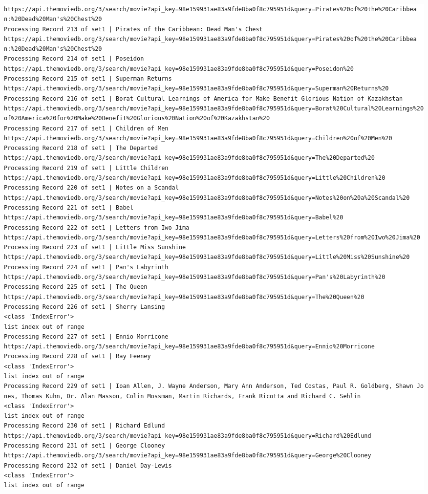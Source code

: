     https://api.themoviedb.org/3/search/movie?api_key=98e159931ae83a9fde8ba0f8c795951d&query=Pirates%20of%20the%20Caribbean:%20Dead%20Man's%20Chest%20
    Processing Record 213 of set1 | Pirates of the Caribbean: Dead Man's Chest 
    https://api.themoviedb.org/3/search/movie?api_key=98e159931ae83a9fde8ba0f8c795951d&query=Pirates%20of%20the%20Caribbean:%20Dead%20Man's%20Chest%20
    Processing Record 214 of set1 | Poseidon 
    https://api.themoviedb.org/3/search/movie?api_key=98e159931ae83a9fde8ba0f8c795951d&query=Poseidon%20
    Processing Record 215 of set1 | Superman Returns 
    https://api.themoviedb.org/3/search/movie?api_key=98e159931ae83a9fde8ba0f8c795951d&query=Superman%20Returns%20
    Processing Record 216 of set1 | Borat Cultural Learnings of America for Make Benefit Glorious Nation of Kazakhstan 
    https://api.themoviedb.org/3/search/movie?api_key=98e159931ae83a9fde8ba0f8c795951d&query=Borat%20Cultural%20Learnings%20of%20America%20for%20Make%20Benefit%20Glorious%20Nation%20of%20Kazakhstan%20
    Processing Record 217 of set1 | Children of Men 
    https://api.themoviedb.org/3/search/movie?api_key=98e159931ae83a9fde8ba0f8c795951d&query=Children%20of%20Men%20
    Processing Record 218 of set1 | The Departed 
    https://api.themoviedb.org/3/search/movie?api_key=98e159931ae83a9fde8ba0f8c795951d&query=The%20Departed%20
    Processing Record 219 of set1 | Little Children 
    https://api.themoviedb.org/3/search/movie?api_key=98e159931ae83a9fde8ba0f8c795951d&query=Little%20Children%20
    Processing Record 220 of set1 | Notes on a Scandal 
    https://api.themoviedb.org/3/search/movie?api_key=98e159931ae83a9fde8ba0f8c795951d&query=Notes%20on%20a%20Scandal%20
    Processing Record 221 of set1 | Babel 
    https://api.themoviedb.org/3/search/movie?api_key=98e159931ae83a9fde8ba0f8c795951d&query=Babel%20
    Processing Record 222 of set1 | Letters from Iwo Jima 
    https://api.themoviedb.org/3/search/movie?api_key=98e159931ae83a9fde8ba0f8c795951d&query=Letters%20from%20Iwo%20Jima%20
    Processing Record 223 of set1 | Little Miss Sunshine 
    https://api.themoviedb.org/3/search/movie?api_key=98e159931ae83a9fde8ba0f8c795951d&query=Little%20Miss%20Sunshine%20
    Processing Record 224 of set1 | Pan's Labyrinth 
    https://api.themoviedb.org/3/search/movie?api_key=98e159931ae83a9fde8ba0f8c795951d&query=Pan's%20Labyrinth%20
    Processing Record 225 of set1 | The Queen 
    https://api.themoviedb.org/3/search/movie?api_key=98e159931ae83a9fde8ba0f8c795951d&query=The%20Queen%20
    Processing Record 226 of set1 | Sherry Lansing
    <class 'IndexError'>
    list index out of range
    Processing Record 227 of set1 | Ennio Morricone
    https://api.themoviedb.org/3/search/movie?api_key=98e159931ae83a9fde8ba0f8c795951d&query=Ennio%20Morricone
    Processing Record 228 of set1 | Ray Feeney
    <class 'IndexError'>
    list index out of range
    Processing Record 229 of set1 | Ioan Allen, J. Wayne Anderson, Mary Ann Anderson, Ted Costas, Paul R. Goldberg, Shawn Jones, Thomas Kuhn, Dr. Alan Masson, Colin Mossman, Martin Richards, Frank Ricotta and Richard C. Sehlin
    <class 'IndexError'>
    list index out of range
    Processing Record 230 of set1 | Richard Edlund
    https://api.themoviedb.org/3/search/movie?api_key=98e159931ae83a9fde8ba0f8c795951d&query=Richard%20Edlund
    Processing Record 231 of set1 | George Clooney
    https://api.themoviedb.org/3/search/movie?api_key=98e159931ae83a9fde8ba0f8c795951d&query=George%20Clooney
    Processing Record 232 of set1 | Daniel Day-Lewis
    <class 'IndexError'>
    list index out of range
